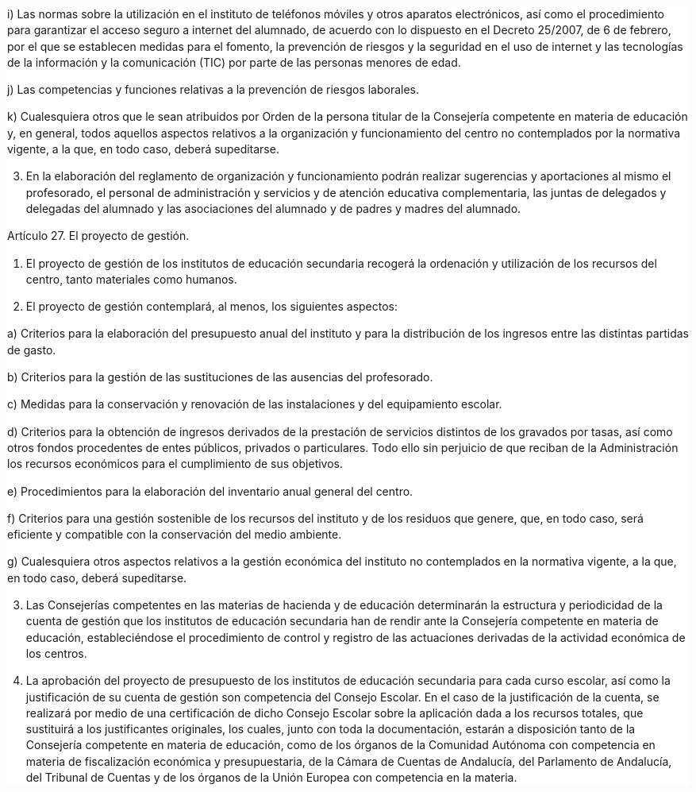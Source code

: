 i) Las normas sobre la utilización en el instituto de teléfonos móviles y otros aparatos electrónicos, así como el procedimiento para garantizar el acceso seguro a internet del alumnado, de acuerdo con lo dispuesto en el Decreto 25/2007, de 6 de febrero, por el que se establecen medidas para el fomento, la prevención de riesgos y la seguridad en el uso de internet y las tecnologías de la información y la comunicación (TIC) por parte de las personas menores de edad.

j) Las competencias y funciones relativas a la prevención de riesgos laborales.

k) Cualesquiera otros que le sean atribuidos por Orden de la persona titular de la Consejería competente en materia de educación y, en general, todos aquellos aspectos relativos a la organización y funcionamiento del centro no contemplados por la normativa vigente, a la que, en todo caso, deberá supeditarse.

3. En la elaboración del reglamento de organización y funcionamiento podrán realizar sugerencias y aportaciones al mismo el profesorado, el personal de administración y servicios y de atención educativa complementaria, las juntas de delegados y delegadas del alumnado y las asociaciones del alumnado y de padres y madres del alumnado.

Artículo 27. El proyecto de gestión.

1. El proyecto de gestión de los institutos de educación secundaria recogerá la ordenación y utilización de los recursos del centro, tanto materiales como humanos.

2. El proyecto de gestión contemplará, al menos, los siguientes aspectos:

a) Criterios para la elaboración del presupuesto anual del instituto y para la distribución de los ingresos entre las distintas partidas de gasto.

b) Criterios para la gestión de las sustituciones de las ausencias del profesorado.

c) Medidas para la conservación y renovación de las instalaciones y del equipamiento escolar.

d) Criterios para la obtención de ingresos derivados de la prestación de servicios distintos de los gravados por tasas, así como otros fondos procedentes de entes públicos, privados o particulares. Todo ello sin perjuicio de que reciban de la Administración los recursos económicos para el cumplimiento de sus objetivos.

e) Procedimientos para la elaboración del inventario anual general del centro.

f) Criterios para una gestión sostenible de los recursos del instituto y de los residuos que genere, que, en todo caso, será eficiente y compatible con la conservación del medio ambiente.

g) Cualesquiera otros aspectos relativos a la gestión económica del instituto no contemplados en la normativa vigente, a la que, en todo caso, deberá supeditarse.

3. Las Consejerías competentes en las materias de hacienda y de educación determinarán la estructura y periodicidad de la cuenta de gestión que los institutos de educación secundaria han de rendir ante la Consejería competente en materia de educación, estableciéndose el procedimiento de control y registro de las actuaciones derivadas de la actividad económica de los centros.

4. La aprobación del proyecto de presupuesto de los institutos de educación secundaria para cada curso escolar, así como la justificación de su cuenta de gestión son competencia del Consejo Escolar. En el caso de la justificación de la cuenta, se realizará por medio de una certificación de dicho Consejo Escolar sobre la aplicación dada a los recursos totales, que sustituirá a los justificantes originales, los cuales, junto con toda la documentación, estarán a disposición tanto de la Consejería competente en materia de educación, como de los órganos de la Comunidad Autónoma con competencia en materia de fiscalización económica y presupuestaria, de la Cámara de Cuentas de Andalucía, del Parlamento de Andalucía, del Tribunal de Cuentas y de los órganos de la Unión Europea con competencia en la materia.
